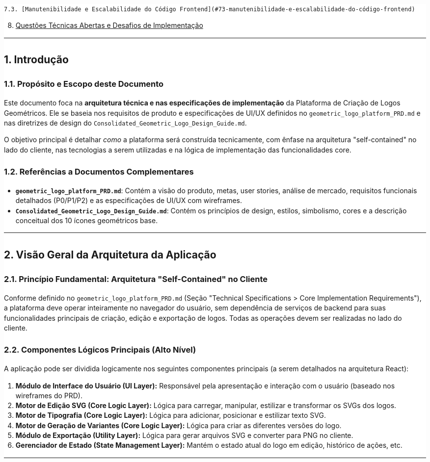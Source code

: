     7.3. [Manutenibilidade e Escalabilidade do Código Frontend](#73-manutenibilidade-e-escalabilidade-do-código-frontend)
8.  [Questões Técnicas Abertas e Desafios de Implementação](#8-questões-técnicas-abertas-e-desafios-de-implementação)

---

## 1. Introdução

### 1.1. Propósito e Escopo deste Documento
Este documento foca na **arquitetura técnica e nas especificações de implementação** da Plataforma de Criação de Logos Geométricos. Ele se baseia nos requisitos de produto e especificações de UI/UX definidos no `geometric_logo_platform_PRD.md` e nas diretrizes de design do `Consolidated_Geometric_Logo_Design_Guide.md`.

O objetivo principal é detalhar *como* a plataforma será construída tecnicamente, com ênfase na arquitetura "self-contained" no lado do cliente, nas tecnologias a serem utilizadas e na lógica de implementação das funcionalidades core.

### 1.2. Referências a Documentos Complementares
*   **`geometric_logo_platform_PRD.md`**: Contém a visão do produto, metas, user stories, análise de mercado, requisitos funcionais detalhados (P0/P1/P2) e as especificações de UI/UX com wireframes.
*   **`Consolidated_Geometric_Logo_Design_Guide.md`**: Contém os princípios de design, estilos, simbolismo, cores e a descrição conceitual dos 10 ícones geométricos base.

---

## 2. Visão Geral da Arquitetura da Aplicação

### 2.1. Princípio Fundamental: Arquitetura "Self-Contained" no Cliente
Conforme definido no `geometric_logo_platform_PRD.md` (Seção "Technical Specifications > Core Implementation Requirements"), a plataforma deve operar inteiramente no navegador do usuário, sem dependência de serviços de backend para suas funcionalidades principais de criação, edição e exportação de logos. Todas as operações devem ser realizadas no lado do cliente.

### 2.2. Componentes Lógicos Principais (Alto Nível)
A aplicação pode ser dividida logicamente nos seguintes componentes principais (a serem detalhados na arquitetura React):
1.  **Módulo de Interface do Usuário (UI Layer):** Responsável pela apresentação e interação com o usuário (baseado nos wireframes do PRD).
2.  **Motor de Edição SVG (Core Logic Layer):** Lógica para carregar, manipular, estilizar e transformar os SVGs dos logos.
3.  **Motor de Tipografia (Core Logic Layer):** Lógica para adicionar, posicionar e estilizar texto SVG.
4.  **Motor de Geração de Variantes (Core Logic Layer):** Lógica para criar as diferentes versões do logo.
5.  **Módulo de Exportação (Utility Layer):** Lógica para gerar arquivos SVG e converter para PNG no cliente.
6.  **Gerenciador de Estado (State Management Layer):** Mantém o estado atual do logo em edição, histórico de ações, etc.

---